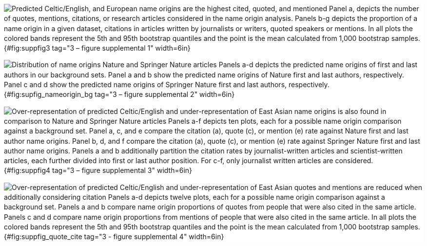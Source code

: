 ![
**Predicted Celtic/English, and European name origins are the highest cited, quoted, and mentioned**
Panel a, depicts the number of quotes, mentions, citations, or research articles considered in the name origin analysis.
Panels b-g depicts the proportion of a name origin in a given dataset, citations in articles written by journalists or writers, quoted speakers or mentions.
In all plots the colored bands represent the 5th and 95th bootstrap quantiles and the point is the mean calculated from 1,000 bootstrap samples.
](https://github.com/nrosed/nature_news_disparities/raw/main/figure_notebooks/manuscript_figs/fig3_tmp/fig3_supp.png "Figure 3 – figure supplemental 1"){#fig:suppfig3 tag="3 – figure supplemental 1" width=6in}


![
**Distribution of name origins _Nature_ and _Springer Nature_ articles**
Panels a-d depicts the predicted name origins of first and last authors in our background sets.
Panel a and b show the predicted name origins of _Nature_ first and last authors, respectively.
Panel c and d show the predicted name origins of _Springer Nature_ first and last authors, respectively.
](https://github.com/nrosed/nature_news_disparities/raw/main/figure_notebooks/manuscript_figs/fig3_tmp/fig3_supp3.png "Figure 3 – figure supplemental 2"){#fig:supfig_nameorigin_bg tag="3 – figure supplemental 2" width=6in}


![
**Over-representation of predicted Celtic/English and under-representation of East Asian name origins is also found in comparison to _Nature_ and _Springer Nature_ articles**
Panels a-f depicts ten plots, each for a possible name origin comparison against a background set.
Panel a, c, and e compare the citation (a), quote (c), or mention (e) rate against _Nature_ first and last author name origins.
Panel b, d, and f compare the citation (a), quote (c), or mention (e) rate against _Springer Nature_ first and last author name origins.
Panels a and b additionally partition the citation rates by journalist-written articles and scientist-written articles, each further divided into first or last author position.
For c-f, only journalist written articles are considered.
](https://github.com/nrosed/nature_news_disparities/raw/main/figure_notebooks/manuscript_figs/fig3_tmp/fig3_supp2.png "Figure 3 – figure supplemental 3"){#fig:suppfig4 tag="3 – figure supplemental 3" width=6in}


![
**Over-representation of predicted Celtic/English and under-representation of East Asian quotes and mentions are reduced when additionally considering citation**
Panels a-d depicts twelve plots, each for a possible name origin comparison against a background set.
Panels a and b compare name origin proportions of quotes from people that were also cited in the same article.
Panels c and d compare name origin proportions from mentions of people that were also cited in the same article.
In all plots the colored bands represent the 5th and 95th bootstrap quantiles and the point is the mean calculated from 1,000 bootstrap samples.
](https://github.com/nrosed/nature_news_disparities/raw/main/figure_notebooks/manuscript_figs/supp_country_specific_analysis_tmp/supp_fig.png "Figure 3 - figure supplemental 4"){#fig:suppfig_quote_cite tag="3 - figure supplemental 4" width=6in}

